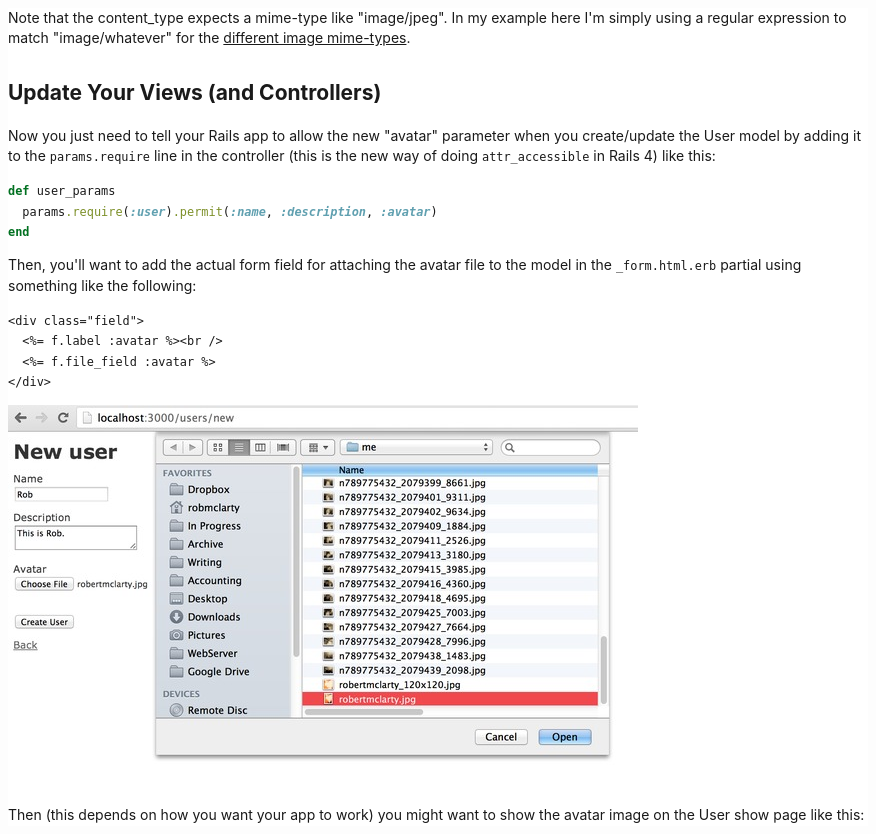 Note that the content_type expects a mime-type like "image/jpeg". In
my example here I'm simply using a regular expression to match
"image/whatever" for the [different image mime-types](http://en.wikipedia.org/wiki/Internet_media_type#Type_image).


Update Your Views (and Controllers)
-----------------------------------

Now you just need to tell your Rails app to allow the new "avatar"
parameter when you create/update the User model by adding it to the
`params.require` line in the controller (this is the new way of doing
`attr_accessible` in Rails 4) like this:

```ruby
def user_params
  params.require(:user).permit(:name, :description, :avatar)
end
```

Then, you'll want to add the actual form field for attaching the avatar file to
the model in the `_form.html.erb` partial using something like the
following:

```erb
<div class="field">
  <%= f.label :avatar %><br />
  <%= f.file_field :avatar %>
</div>
```

![attach a file to the form](Screen_Shot_2013-09-30_at_2_002.jpg)

Then (this depends on how you want your app to work) you might want to show the
avatar image on the User show page like this:
